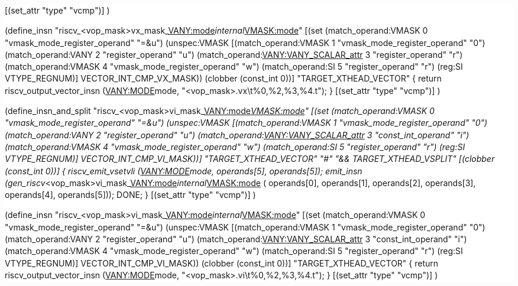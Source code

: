   [(set_attr "type" "vcmp")]
)

(define_insn "riscv_<vop_mask>vx_mask_<VANY:mode>_internal_<VMASK:mode>"
  [(set (match_operand:VMASK    0 "vmask_mode_register_operand" "=&u")
	(unspec:VMASK
	  [(match_operand:VMASK 1 "vmask_mode_register_operand" "0")
	   (match_operand:VANY  2 "register_operand" "u")
	   (match_operand:<VANY:VANY_SCALAR_attr> 3 "register_operand" "r")
	   (match_operand:VMASK 4 "vmask_mode_register_operand" "w")
	   (match_operand:SI    5 "register_operand" "r")
	   (reg:SI VTYPE_REGNUM)]
	  VECTOR_INT_CMP_VX_MASK))
   (clobber (const_int 0))]
  "TARGET_XTHEAD_VECTOR"
  {
    return riscv_output_vector_insn (<VANY:MODE>mode,
				     "<vop_mask>.vx\t%0,%2,%3,%4.t");
  }
  [(set_attr "type" "vcmp")]
)

(define_insn_and_split "riscv_<vop_mask>vi_mask_<VANY:mode>_<VMASK:mode>"
  [(set (match_operand:VMASK    0 "vmask_mode_register_operand" "=&u")
	(unspec:VMASK
	  [(match_operand:VMASK 1 "vmask_mode_register_operand" "0")
	   (match_operand:VANY  2 "register_operand" "u")
	   (match_operand:<VANY:VANY_SCALAR_attr> 3 "const_int_operand" "i")
	   (match_operand:VMASK 4 "vmask_mode_register_operand" "w")
	   (match_operand:SI    5 "register_operand" "r")
	   (reg:SI VTYPE_REGNUM)]
	  VECTOR_INT_CMP_VI_MASK))]
  "TARGET_XTHEAD_VECTOR"
  "#"
  "&& TARGET_XTHEAD_VSPLIT"
  [(clobber (const_int 0))]
  {
    riscv_emit_vsetvli (<VANY:MODE>mode, operands[5], operands[5]);
    emit_insn (gen_riscv_<vop_mask>vi_mask_<VANY:mode>_internal_<VMASK:mode> (
      operands[0], operands[1], operands[2], operands[3], operands[4],
      operands[5]));
    DONE;
  }
  [(set_attr "type" "vcmp")]
)

(define_insn "riscv_<vop_mask>vi_mask_<VANY:mode>_internal_<VMASK:mode>"
  [(set (match_operand:VMASK    0 "vmask_mode_register_operand" "=&u")
	(unspec:VMASK
	  [(match_operand:VMASK 1 "vmask_mode_register_operand" "0")
	   (match_operand:VANY  2 "register_operand" "u")
	   (match_operand:<VANY:VANY_SCALAR_attr> 3 "const_int_operand" "i")
	   (match_operand:VMASK 4 "vmask_mode_register_operand" "w")
	   (match_operand:SI    5 "register_operand" "r")
	   (reg:SI VTYPE_REGNUM)]
	  VECTOR_INT_CMP_VI_MASK))
   (clobber (const_int 0))]
  "TARGET_XTHEAD_VECTOR"
  {
    return riscv_output_vector_insn (<VANY:MODE>mode,
				     "<vop_mask>.vi\t%0,%2,%3,%4.t");
  }
  [(set_attr "type" "vcmp")]
)
